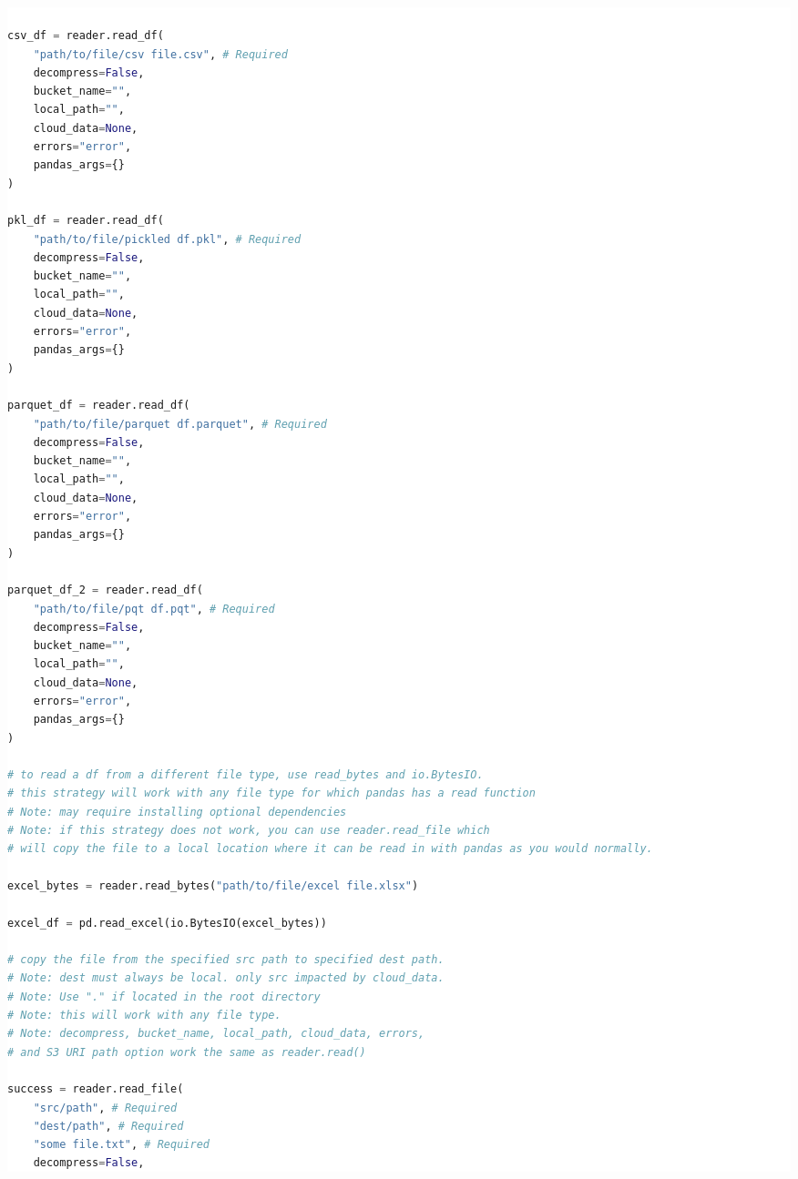 ```python

csv_df = reader.read_df(
    "path/to/file/csv file.csv", # Required
    decompress=False, 
    bucket_name="",
    local_path="", 
    cloud_data=None, 
    errors="error",
    pandas_args={}
)

pkl_df = reader.read_df(
    "path/to/file/pickled df.pkl", # Required
    decompress=False, 
    bucket_name="",
    local_path="", 
    cloud_data=None, 
    errors="error",
    pandas_args={}
)

parquet_df = reader.read_df(
    "path/to/file/parquet df.parquet", # Required
    decompress=False, 
    bucket_name="",
    local_path="", 
    cloud_data=None, 
    errors="error",
    pandas_args={}
)

parquet_df_2 = reader.read_df(
    "path/to/file/pqt df.pqt", # Required
    decompress=False, 
    bucket_name="",
    local_path="", 
    cloud_data=None, 
    errors="error",
    pandas_args={}
)

# to read a df from a different file type, use read_bytes and io.BytesIO. 
# this strategy will work with any file type for which pandas has a read function
# Note: may require installing optional dependencies
# Note: if this strategy does not work, you can use reader.read_file which 
# will copy the file to a local location where it can be read in with pandas as you would normally.

excel_bytes = reader.read_bytes("path/to/file/excel file.xlsx")

excel_df = pd.read_excel(io.BytesIO(excel_bytes))

# copy the file from the specified src path to specified dest path.
# Note: dest must always be local. only src impacted by cloud_data.
# Note: Use "." if located in the root directory
# Note: this will work with any file type.
# Note: decompress, bucket_name, local_path, cloud_data, errors, 
# and S3 URI path option work the same as reader.read()

success = reader.read_file(
    "src/path", # Required
    "dest/path", # Required
    "some file.txt", # Required
    decompress=False, 
```